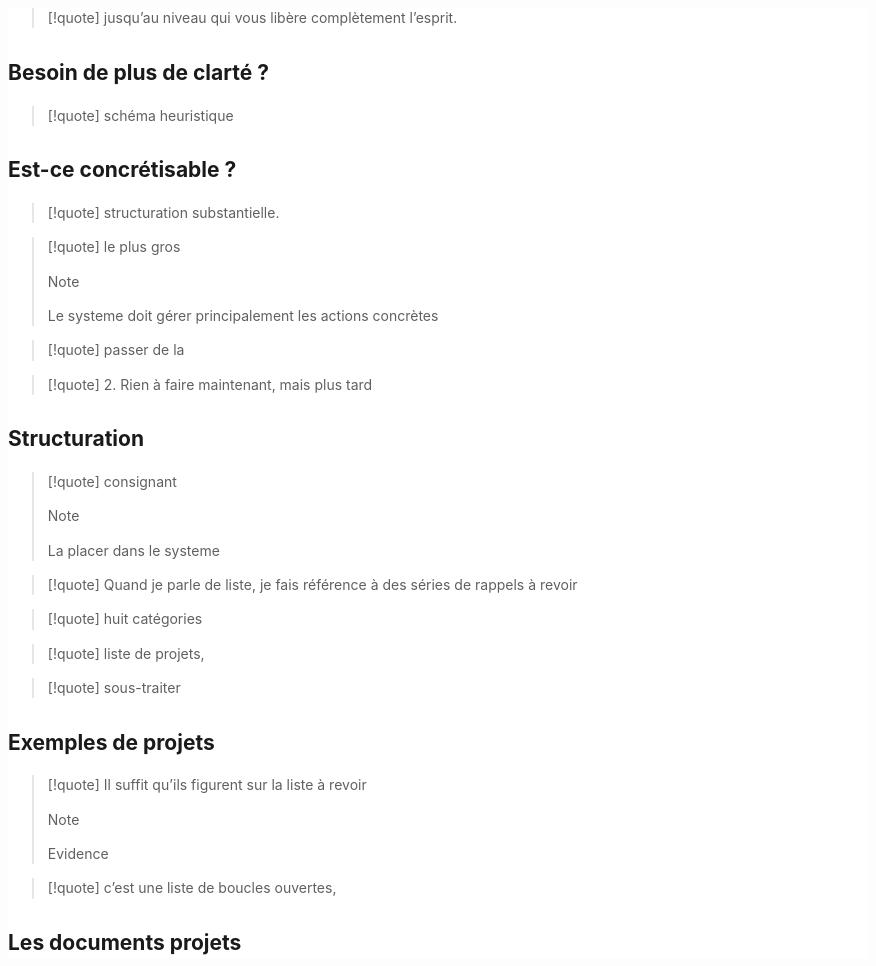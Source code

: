 > [!quote]
> jusqu’au niveau qui vous libère complètement l’esprit.

## Besoin de plus de clarté ?

> [!quote]
> schéma heuristique

## Est-ce concrétisable ?

> [!quote]
> structuration substantielle.

> [!quote]
> le plus gros
>> [!note]
> Le systeme doit gérer principalement les actions concrètes

> [!quote]
> passer de la

> [!quote]
> 2. Rien à faire maintenant, mais plus tard

## Structuration

> [!quote]
> consignant
>> [!note]
> La placer dans le systeme

> [!quote]
> Quand je parle de liste, je fais référence à des séries de rappels à revoir

> [!quote]
> huit catégories

> [!quote]
> liste de projets,

> [!quote]
> sous-traiter

## Exemples de projets

> [!quote]
> Il suffit qu’ils figurent sur la liste à revoir
>> [!note]
> Evidence

> [!quote]
> c’est une liste de boucles ouvertes,

## Les documents projets
